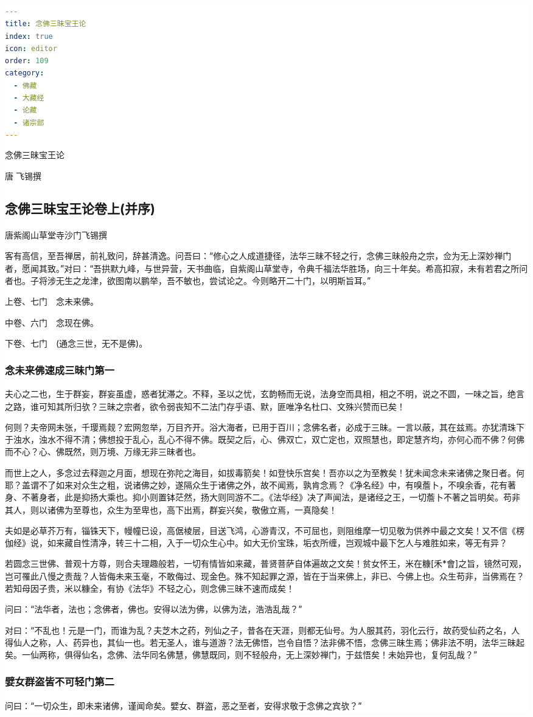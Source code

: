 ```yaml
---
title: 念佛三昧宝王论
index: true
icon: editor
order: 109
category:
  - 佛藏
  - 大藏经
  - 论藏
  - 诸宗部
---
```


  念佛三昧宝王论  

唐 飞锡撰  

## 念佛三昧宝王论卷上(并序)  

唐紫阁山草堂寺沙门飞锡撰  

客有高信，至吾禅居，前礼致问，辞甚清逸。问吾曰：“修心之人成道捷径，法华三昧不轻之行，念佛三昧般舟之宗，佥为无上深妙禅门者，愿闻其致。”对曰：“吾拱默九峰，与世异营，天书曲临，自紫阁山草堂寺，令典千福法华胜场，向三十年矣。希高扣寂，未有若君之所问者也。子将涉无生之龙津，欲图南以鹏举，吾不敏也，尝试论之。今则略开二十门，以明斯旨耳。”  

上卷、七门　念未来佛。  

中卷、六门　念现在佛。  

下卷、七门　(通念三世，无不是佛)。  

### 念未来佛速成三昧门第一

夫心之二也，生于群妄，群妄虽虚，惑者犹滞之。不释，圣以之忧，玄韵畅而无说，法身空而具相，相之不明，说之不圆，一味之旨，绝言之路，谁可知其所归欤？三昧之宗者，欲令弱丧知不二法门存乎语、默，匪唯净名杜口、文殊兴赞而已矣！  

何则？夫帝网未张，千璎焉觌？宏网忽举，万目齐开。浴大海者，已用于百川；念佛名者，必成于三昧。一言以蔽，其在兹焉。亦犹清珠下于浊水，浊水不得不清；佛想投于乱心，乱心不得不佛。既契之后，心、佛双亡，双亡定也，双照慧也，即定慧齐均，亦何心而不佛？何佛而不心？心、佛既然，则万境、万缘无非三昧者也。  

而世上之人，多念过去释迦之月面，想现在弥陀之海目，如拔毒箭矣！如登快乐宫矣！吾亦以之为至教矣！犹未闻念未来诸佛之聚日者。何耶？盖谓不了如来对众生之粗，说诸佛之妙，遂隔众生于诸佛之外，故不闻焉，孰肯念焉？《净名经》中，有嗅薝卜，不嗅余香，花有著身、不著身者，此是抑扬大乘也。抑小则置钵茫然，扬大则同游不二。《法华经》决了声闻法，是诸经之王，一切薝卜不著之旨明矣。苟非其人，则以诸佛为至尊也，众生为至卑也，高下出焉，群妄兴矣，敬傲立焉，一真隐矣！  

夫如是必草芥万有，锱铢天下，幔幢已设，高倨棱层，目送飞鸿，心游青汉，不可屈也，则阻维摩一切见敬为供养中最之文矣！又不信《楞伽经》说，如来藏自性清净，转三十二相，入于一切众生心中。如大无价宝珠，垢衣所缠，岂观城中最下乞人与难胜如来，等无有异？  

若圆念三世佛、普观十方尊，则合夫理趣般若，一切有情皆如来藏，普贤菩萨自体遍故之文矣！贫女怀王，米在糠[禾*會]之旨，镜然可观，岂可罹此八慢之责哉？人皆侮未来玉毫，不敢侮过、现金色。殊不知起罪之源，皆在于当来佛上，非已、今佛上也。众生苟非，当佛焉在？若知母因子贵，米以糠全，有协《法华》不轻之心，则念佛三昧不速而成矣！  

问曰：“法华者，法也；念佛者，佛也。安得以法为佛，以佛为法，浩浩乱哉？”  

对曰：“不乱也！元是一门，而谁为乱？夫芝木之药，列仙之子，昔各在天涯，则都无仙号。为人服其药，羽化云行，故药受仙药之名，人得仙人之称，人、药异也，其仙一也。若无圣人，谁与道游？法无佛悟，岂令自悟？法非佛不悟，念佛三昧生焉；佛非法不明，法华三昧起矣。一仙两称，俱得仙名，念佛、法华同名佛慧，佛慧既同，则不轻般舟，无上深妙禅门，于兹悟矣！未始异也，复何乱哉？”  

### 嬖女群盗皆不可轻门第二

问曰：“一切众生，即未来诸佛，谨闻命矣。嬖女、群盗，恶之至者，安得求敬于念佛之宾欤？”  
